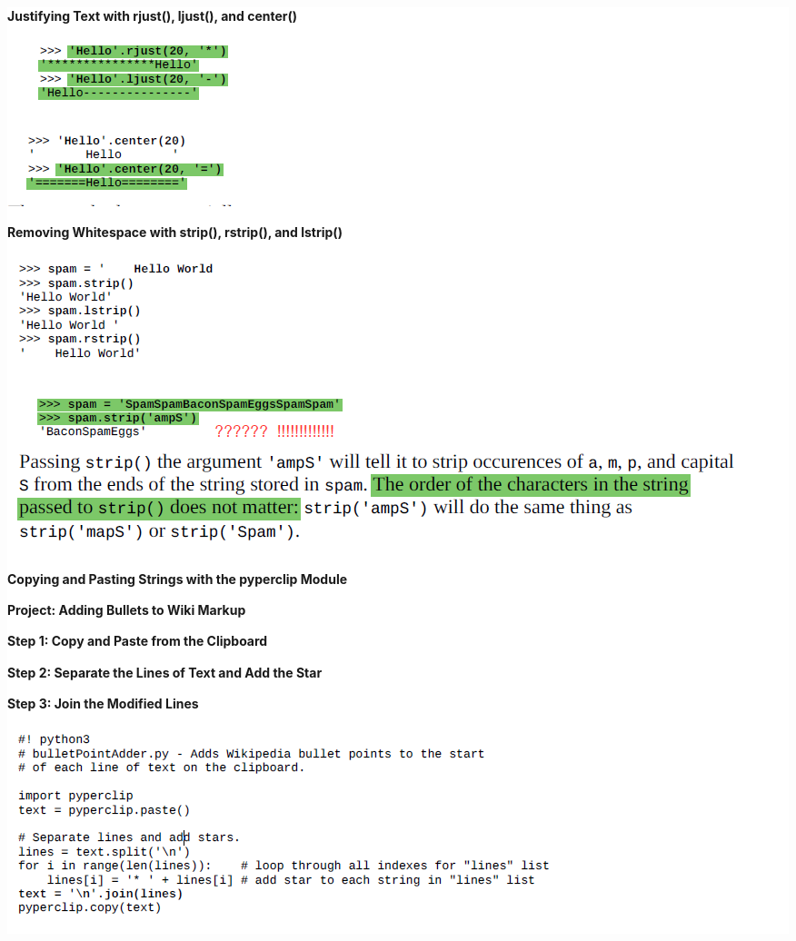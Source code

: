 **Justifying Text with rjust(), ljust(), and center()**

![image084](https://raw.githubusercontent.com/WELLINGWANG/WELLINGWANG.github.io/master/images/pythonotes/image084.png) 

  ![image085](https://raw.githubusercontent.com/WELLINGWANG/WELLINGWANG.github.io/master/images/pythonotes/image085.png)

**Removing Whitespace with strip(), rstrip(), and lstrip()**

 ![image086](https://raw.githubusercontent.com/WELLINGWANG/WELLINGWANG.github.io/master/images/pythonotes/image086.png)

 ![image087](https://raw.githubusercontent.com/WELLINGWANG/WELLINGWANG.github.io/master/images/pythonotes/image087.png)

**Copying and Pasting Strings with the pyperclip Module**

**Project: Adding Bullets to Wiki Markup**

**Step 1: Copy and Paste from the Clipboard**

**Step 2: Separate the Lines of Text and Add the Star**

**Step 3: Join the Modified Lines**

 ![image088](https://raw.githubusercontent.com/WELLINGWANG/WELLINGWANG.github.io/master/images/pythonotes/image088.png)

 